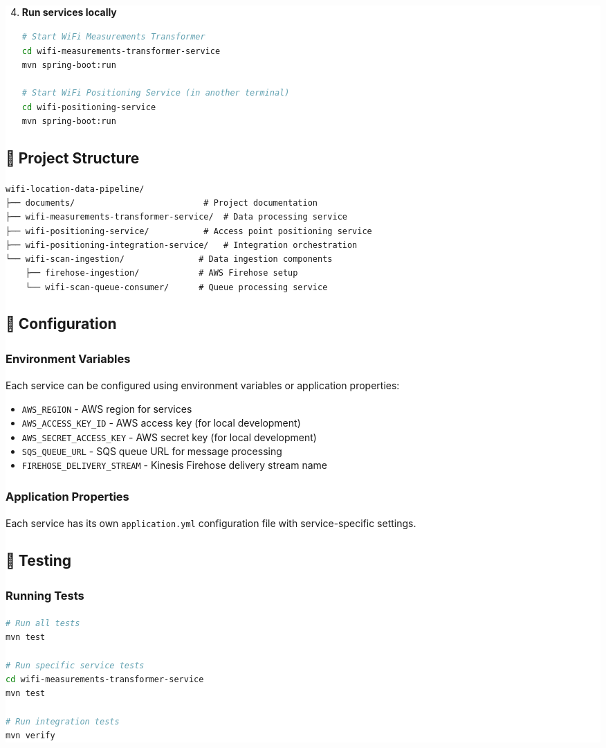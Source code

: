 4. **Run services locally**
   ```bash
   # Start WiFi Measurements Transformer
   cd wifi-measurements-transformer-service
   mvn spring-boot:run
   
   # Start WiFi Positioning Service (in another terminal)
   cd wifi-positioning-service
   mvn spring-boot:run
   ```

## 📁 Project Structure

```
wifi-location-data-pipeline/
├── documents/                          # Project documentation
├── wifi-measurements-transformer-service/  # Data processing service
├── wifi-positioning-service/           # Access point positioning service
├── wifi-positioning-integration-service/   # Integration orchestration
└── wifi-scan-ingestion/               # Data ingestion components
    ├── firehose-ingestion/            # AWS Firehose setup
    └── wifi-scan-queue-consumer/      # Queue processing service
```

## 🔧 Configuration

### Environment Variables

Each service can be configured using environment variables or application properties:

- `AWS_REGION` - AWS region for services
- `AWS_ACCESS_KEY_ID` - AWS access key (for local development)
- `AWS_SECRET_ACCESS_KEY` - AWS secret key (for local development)
- `SQS_QUEUE_URL` - SQS queue URL for message processing
- `FIREHOSE_DELIVERY_STREAM` - Kinesis Firehose delivery stream name

### Application Properties

Each service has its own `application.yml` configuration file with service-specific settings.

## 🧪 Testing

### Running Tests

```bash
# Run all tests
mvn test

# Run specific service tests
cd wifi-measurements-transformer-service
mvn test

# Run integration tests
mvn verify
```
